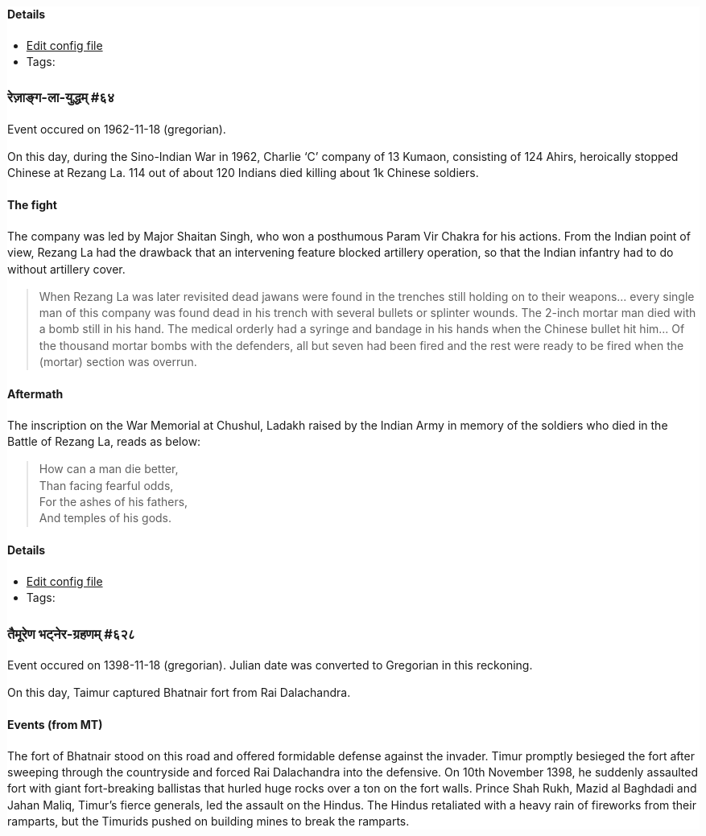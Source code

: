 #### Details
- [Edit config file](https://github.com/jyotisham/adyatithi/blob/master/mahApuruSha/xatra-later/gregorian/day/11/18/mAdhava-rAva-kSayaH.toml)
- Tags: 


### रेज़ाङ्ग-ला-युद्धम् #६४

Event occured on 1962-11-18 (gregorian). 

On this day, during the Sino-Indian War in 1962, Charlie ‘C’ company of 13 Kumaon, consisting of 124 Ahirs, heroically stopped Chinese at Rezang La. 114 out of about 120 Indians died killing about 1k Chinese soldiers.

#### The fight
The company was led by Major Shaitan Singh, who won a posthumous Param Vir Chakra for his actions. From the Indian point of view, Rezang La had the drawback that an intervening feature blocked artillery operation, so that the Indian infantry had to do without artillery cover.

> When Rezang La was later revisited dead jawans were found in the trenches still holding on to their weapons... every single man of this company was found dead in his trench with several bullets or splinter wounds. The 2-inch mortar man died with a bomb still in his hand. The medical orderly had a syringe and bandage in his hands when the Chinese bullet hit him... Of the thousand mortar bombs with the defenders, all but seven had been fired and the rest were ready to be fired when the (mortar) section was overrun.

#### Aftermath
The inscription on the War Memorial at Chushul, Ladakh raised by the Indian Army in memory of the soldiers who died in the Battle of Rezang La, reads as below:

> How can a man die better,  
Than facing fearful odds,  
For the ashes of his fathers,  
And temples of his gods.

#### Details
- [Edit config file](https://github.com/jyotisham/adyatithi/blob/master/mahApuruSha/xatra-later/gregorian/day/11/18/rezAng-lA-yuddham.toml)
- Tags: 


### तैमूरेण भट्नेर-ग्रहणम् #६२८

Event occured on 1398-11-18 (gregorian). Julian date was converted to Gregorian in this reckoning. 

On this day, Taimur captured Bhatnair fort from Rai Dalachandra.

#### Events (from MT)
The fort of Bhatnair stood on this road and offered formidable defense against the invader. Timur promptly besieged the fort after sweeping through the countryside and forced Rai Dalachandra into the defensive. On 10th November 1398, he suddenly assaulted fort with giant fort-breaking ballistas that hurled huge rocks over a ton on the fort walls. Prince Shah Rukh, Mazid al Baghdadi and Jahan Maliq, Timur’s fierce generals, led the assault on the Hindus. The Hindus retaliated with a heavy rain of fireworks from their ramparts, but the Timurids pushed on building mines to break the ramparts. 
